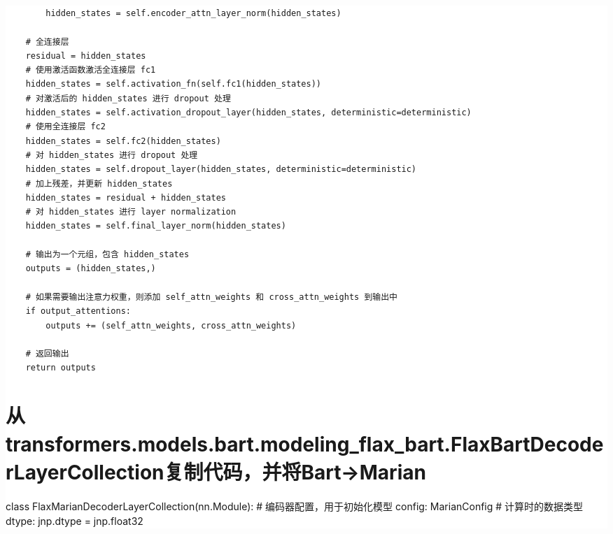             hidden_states = self.encoder_attn_layer_norm(hidden_states)

        # 全连接层
        residual = hidden_states
        # 使用激活函数激活全连接层 fc1
        hidden_states = self.activation_fn(self.fc1(hidden_states))
        # 对激活后的 hidden_states 进行 dropout 处理
        hidden_states = self.activation_dropout_layer(hidden_states, deterministic=deterministic)
        # 使用全连接层 fc2
        hidden_states = self.fc2(hidden_states)
        # 对 hidden_states 进行 dropout 处理
        hidden_states = self.dropout_layer(hidden_states, deterministic=deterministic)
        # 加上残差，并更新 hidden_states
        hidden_states = residual + hidden_states
        # 对 hidden_states 进行 layer normalization
        hidden_states = self.final_layer_norm(hidden_states)

        # 输出为一个元组，包含 hidden_states
        outputs = (hidden_states,)

        # 如果需要输出注意力权重，则添加 self_attn_weights 和 cross_attn_weights 到输出中
        if output_attentions:
            outputs += (self_attn_weights, cross_attn_weights)

        # 返回输出
        return outputs
# 从transformers.models.bart.modeling_flax_bart.FlaxBartDecoderLayerCollection复制代码，并将Bart->Marian
class FlaxMarianDecoderLayerCollection(nn.Module):
    # 编码器配置，用于初始化模型
    config: MarianConfig
    # 计算时的数据类型
    dtype: jnp.dtype = jnp.float32
